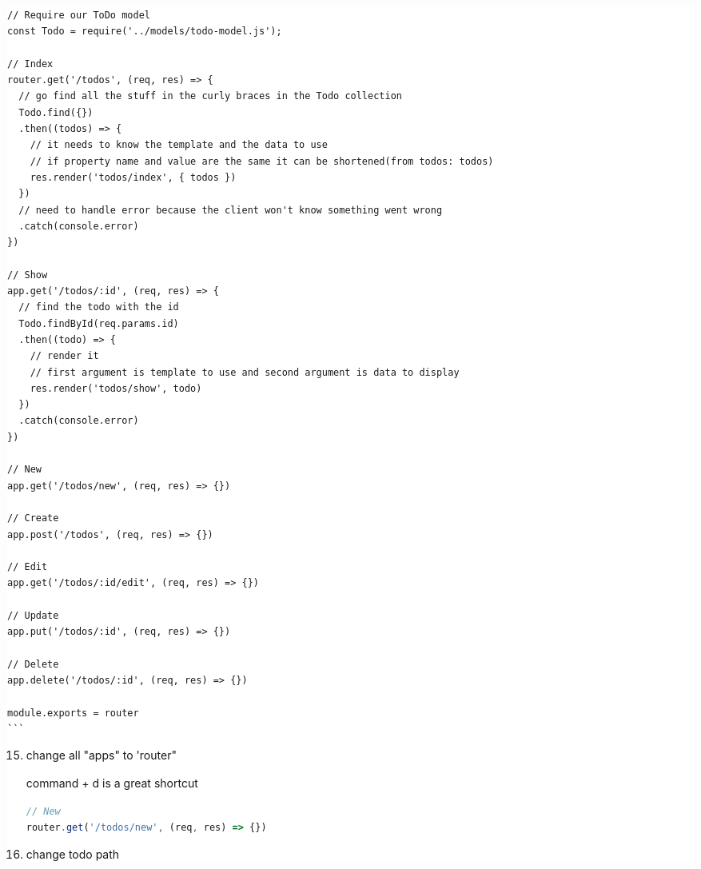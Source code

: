     // Require our ToDo model
    const Todo = require('../models/todo-model.js');

    // Index
    router.get('/todos', (req, res) => {
      // go find all the stuff in the curly braces in the Todo collection
      Todo.find({})
      .then((todos) => {
        // it needs to know the template and the data to use
        // if property name and value are the same it can be shortened(from todos: todos)
        res.render('todos/index', { todos })
      })
      // need to handle error because the client won't know something went wrong
      .catch(console.error)
    })

    // Show
    app.get('/todos/:id', (req, res) => {
      // find the todo with the id 
      Todo.findById(req.params.id)
      .then((todo) => {
        // render it
        // first argument is template to use and second argument is data to display
        res.render('todos/show', todo)
      })
      .catch(console.error)
    })

    // New
    app.get('/todos/new', (req, res) => {})

    // Create
    app.post('/todos', (req, res) => {})

    // Edit
    app.get('/todos/:id/edit', (req, res) => {})

    // Update
    app.put('/todos/:id', (req, res) => {})

    // Delete
    app.delete('/todos/:id', (req, res) => {})

    module.exports = router
    ```

15. change all "apps" to 'router"

    command + d is a great shortcut

    ```jsx
    // New
    router.get('/todos/new', (req, res) => {})
    ```

16. change todo path
